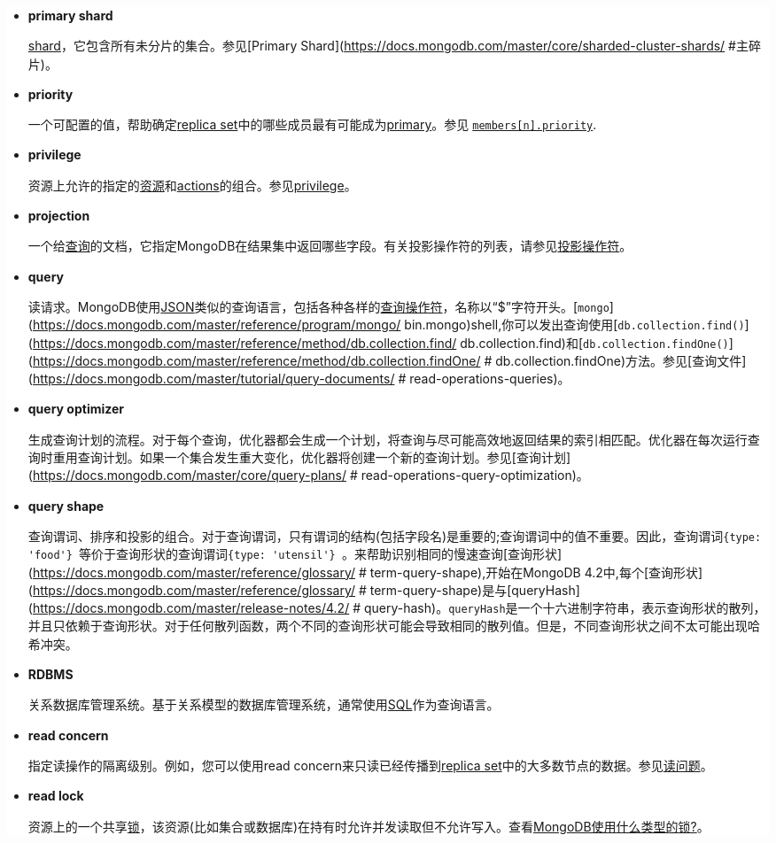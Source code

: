 - **primary shard**

  [shard](https://docs.mongodb.com/master/reference/glossary/#term-shard)，它包含所有未分片的集合。参见[Primary Shard](https://docs.mongodb.com/master/core/sharded-cluster-shards/ #主碎片)。

- **priority**

  一个可配置的值，帮助确定[replica set](https://docs.mongodb.com/master/reference/glossary/#term-replica-set)中的哪些成员最有可能成为[primary](https://docs.mongodb.com/master/reference/glossary/#term-primary)。参见 [`members[n].priority`](https://docs.mongodb.com/master/reference/replica-configuration/#rsconf.members[n].priority).

- **privilege**

  资源上允许的指定的[资源](https://docs.mongodb.com/master/reference/glossary/#term-resource)和[actions](https://docs.mongodb.com/master/reference/glossary/#term-action)的组合。参见[privilege](https://docs.mongodb.com/master/core/authorization/特权)。

- **projection**

  一个给[查询](https://docs.mongodb.com/master/reference/glossary/#term-query)的文档，它指定MongoDB在结果集中返回哪些字段。有关投影操作符的列表，请参见[投影操作符](https://docs.mongodb.com/master/reference/operator/projection/)。

- **query**

  读请求。MongoDB使用[JSON](https://docs.mongodb.com/master/reference/glossary/#term-json)类似的查询语言，包括各种各样的[查询操作符](https://docs.mongodb.com/master/reference/glossary/#term-operator)，名称以“$”字符开头。[`mongo`](https://docs.mongodb.com/master/reference/program/mongo/ bin.mongo)shell,你可以发出查询使用[`db.collection.find()`](https://docs.mongodb.com/master/reference/method/db.collection.find/ db.collection.find)和[`db.collection.findOne()`](https://docs.mongodb.com/master/reference/method/db.collection.findOne/ # db.collection.findOne)方法。参见[查询文件](https://docs.mongodb.com/master/tutorial/query-documents/ # read-operations-queries)。

- **query optimizer**

  生成查询计划的流程。对于每个查询，优化器都会生成一个计划，将查询与尽可能高效地返回结果的索引相匹配。优化器在每次运行查询时重用查询计划。如果一个集合发生重大变化，优化器将创建一个新的查询计划。参见[查询计划](https://docs.mongodb.com/master/core/query-plans/ # read-operations-query-optimization)。

- **query shape**

  查询谓词、排序和投影的组合。对于查询谓词，只有谓词的结构(包括字段名)是重要的;查询谓词中的值不重要。因此，查询谓词`{type: 'food'} `等价于查询形状的查询谓词`{type: 'utensil'} `。来帮助识别相同的慢速查询[查询形状](https://docs.mongodb.com/master/reference/glossary/ # term-query-shape),开始在MongoDB 4.2中,每个[查询形状](https://docs.mongodb.com/master/reference/glossary/ # term-query-shape)是与[queryHash](https://docs.mongodb.com/master/release-notes/4.2/ # query-hash)。`queryHash`是一个十六进制字符串，表示查询形状的散列，并且只依赖于查询形状。对于任何散列函数，两个不同的查询形状可能会导致相同的散列值。但是，不同查询形状之间不太可能出现哈希冲突。

- **RDBMS**

  关系数据库管理系统。基于关系模型的数据库管理系统，通常使用[SQL](https://docs.mongodb.com/master/reference/glossary/#term-sql)作为查询语言。

- **read concern**

  指定读操作的隔离级别。例如，您可以使用read concern来只读已经传播到[replica set](https://docs.mongodb.com/master/reference/glossary/#term-replica-set)中的大多数节点的数据。参见[读问题](https://docs.mongodb.com/master/reference/read-concern/)。

- **read lock**

  资源上的一个共享[锁](https://docs.mongodb.com/master/reference/glossary/#term-lock)，该资源(比如集合或数据库)在持有时允许并发读取但不允许写入。查看[MongoDB使用什么类型的锁?](https://docs.mongodb.com/master/faq/concurrency/#faq-concurrency-locking)。

